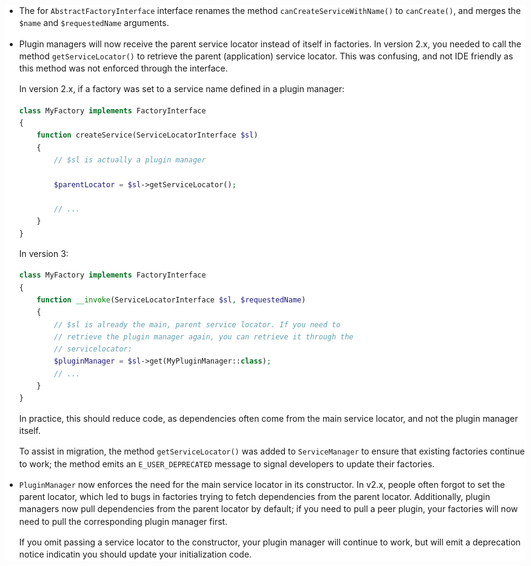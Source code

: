 - The for `AbstractFactoryInterface` interface renames the method `canCreateServiceWithName()`
  to `canCreate()`, and merges the `$name` and `$requestedName` arguments.

- Plugin managers will now receive the parent service locator instead of itself
  in factories. In version 2.x, you needed to call the method
  `getServiceLocator()` to retrieve the parent (application) service locator.
  This was confusing, and not IDE friendly as this method was not enforced
  through the interface.

  In version 2.x, if a factory was set to a service name defined in a plugin manager:
  
  ```php
  class MyFactory implements FactoryInterface
  {
      function createService(ServiceLocatorInterface $sl)
      {
          // $sl is actually a plugin manager
        
          $parentLocator = $sl->getServiceLocator();
        
          // ...
      }
  }
  ```
  
  In version 3:
  
  ```php
  class MyFactory implements FactoryInterface
  {
      function __invoke(ServiceLocatorInterface $sl, $requestedName)
      {
          // $sl is already the main, parent service locator. If you need to
          // retrieve the plugin manager again, you can retrieve it through the
          // servicelocator:
          $pluginManager = $sl->get(MyPluginManager::class);
          // ...
      }
  }
  ```

  In practice, this should reduce code, as dependencies often come from the main
  service locator, and not the plugin manager itself.

  To assist in migration, the method `getServiceLocator()` was added to `ServiceManager`
  to ensure that existing factories continue to work; the method emits an `E_USER_DEPRECATED`
  message to signal developers to update their factories.

- `PluginManager` now enforces the need for the main service locator in its
  constructor. In v2.x, people often forgot to set the parent locator, which led
  to bugs in factories trying to fetch dependencies from the parent locator.
  Additionally, plugin managers now pull dependencies from the parent locator by
  default; if you need to pull a peer plugin, your factories will now need to
  pull the corresponding plugin manager first.

  If you omit passing a service locator to the constructor, your plugin manager
  will continue to work, but will emit a deprecation notice indicatin you
  should update your initialization code.
